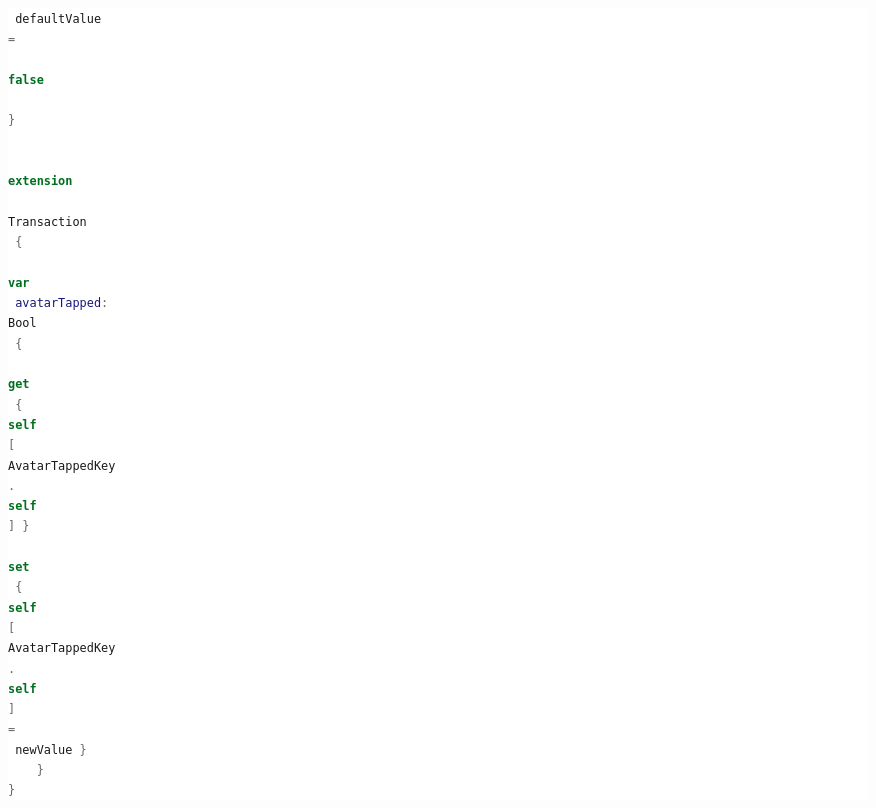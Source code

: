 ```swift
 defaultValue 
=
 
false

}


extension
 
Transaction
 {
    
var
 avatarTapped: 
Bool
 {
        
get
 { 
self
[
AvatarTappedKey
.
self
] }
        
set
 { 
self
[
AvatarTappedKey
.
self
] 
=
 newValue }
    }
}
```

